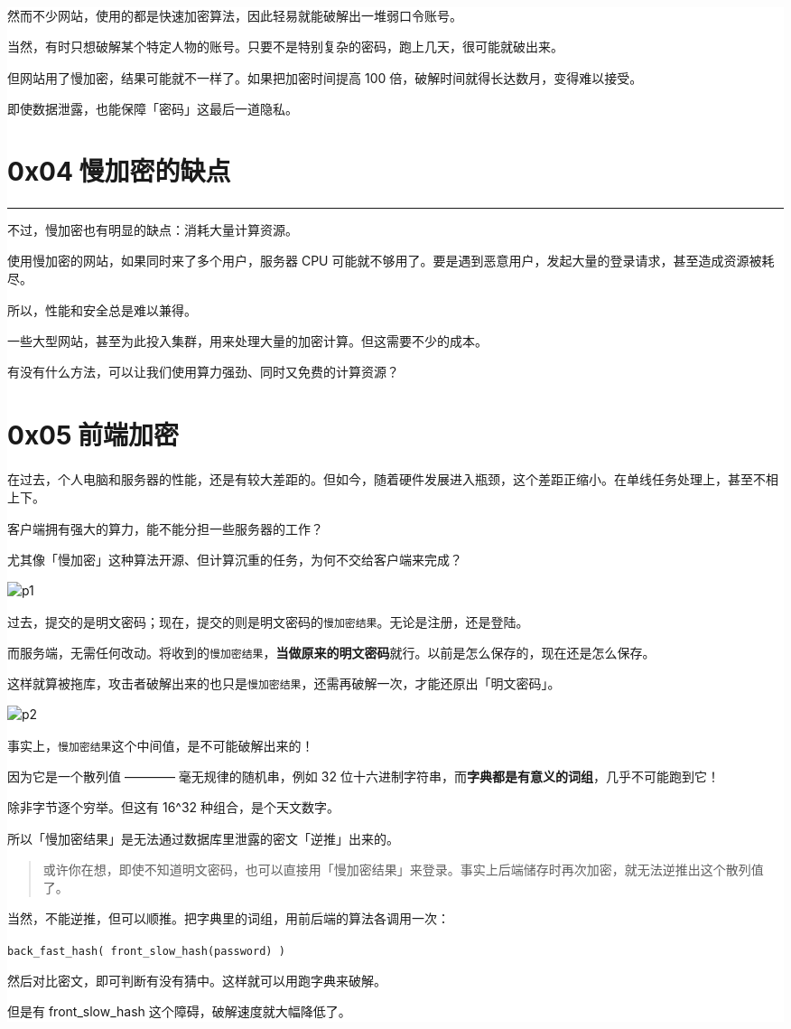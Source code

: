 然而不少网站，使用的都是快速加密算法，因此轻易就能破解出一堆弱口令账号。

当然，有时只想破解某个特定人物的账号。只要不是特别复杂的密码，跑上几天，很可能就破出来。

但网站用了慢加密，结果可能就不一样了。如果把加密时间提高 100 倍，破解时间就得长达数月，变得难以接受。

即使数据泄露，也能保障「密码」这最后一道隐私。

0x04 慢加密的缺点
===========

* * *

不过，慢加密也有明显的缺点：消耗大量计算资源。

使用慢加密的网站，如果同时来了多个用户，服务器 CPU 可能就不够用了。要是遇到恶意用户，发起大量的登录请求，甚至造成资源被耗尽。

所以，性能和安全总是难以兼得。

一些大型网站，甚至为此投入集群，用来处理大量的加密计算。但这需要不少的成本。

有没有什么方法，可以让我们使用算力强劲、同时又免费的计算资源？

0x05 前端加密
=========

在过去，个人电脑和服务器的性能，还是有较大差距的。但如今，随着硬件发展进入瓶颈，这个差距正缩小。在单线任务处理上，甚至不相上下。

客户端拥有强大的算力，能不能分担一些服务器的工作？

尤其像「慢加密」这种算法开源、但计算沉重的任务，为何不交给客户端来完成？

![p1](http://drops.javaweb.org/uploads/images/72ace4e162549ef8ab22854da67accee9b497b7c.jpg)

过去，提交的是明文密码；现在，提交的则是明文密码的`慢加密结果`。无论是注册，还是登陆。

而服务端，无需任何改动。将收到的`慢加密结果`，**当做原来的明文密码**就行。以前是怎么保存的，现在还是怎么保存。

这样就算被拖库，攻击者破解出来的也只是`慢加密结果`，还需再破解一次，才能还原出「明文密码」。

![p2](http://drops.javaweb.org/uploads/images/8ec93908f3c4686cb717accc11fda896d187c8c2.jpg)

事实上，`慢加密结果`这个中间值，是不可能破解出来的！

因为它是一个散列值 ———— 毫无规律的随机串，例如 32 位十六进制字符串，而**字典都是有意义的词组**，几乎不可能跑到它！

除非字节逐个穷举。但这有 16^32 种组合，是个天文数字。

所以「慢加密结果」是无法通过数据库里泄露的密文「逆推」出来的。

> 或许你在想，即使不知道明文密码，也可以直接用「慢加密结果」来登录。事实上后端储存时再次加密，就无法逆推出这个散列值了。

当然，不能逆推，但可以顺推。把字典里的词组，用前后端的算法各调用一次：

```
back_fast_hash( front_slow_hash(password) )

```

然后对比密文，即可判断有没有猜中。这样就可以用跑字典来破解。

但是有 front_slow_hash 这个障碍，破解速度就大幅降低了。
